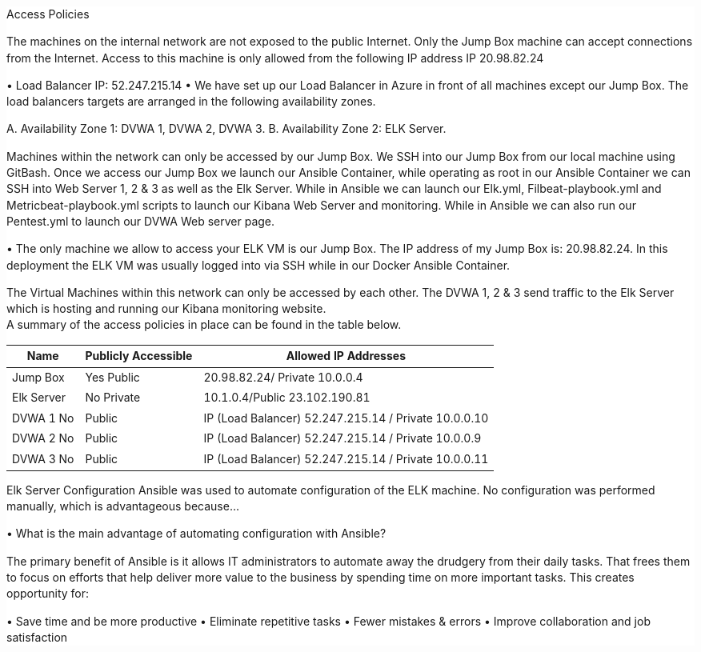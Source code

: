 Access Policies

The machines on the internal network are not exposed to the public Internet.
Only the Jump Box machine can accept connections from the Internet. Access to this machine is only allowed from the following IP address IP 20.98.82.24


•	Load Balancer IP:  52.247.215.14
•	We have set up our Load Balancer in Azure in front of all machines except our Jump Box.  The load balancers targets are arranged in the following availability zones. 


A.	 Availability Zone 1:  DVWA 1, DVWA 2, DVWA 3. 
B.	Availability Zone 2:  ELK Server. 


Machines within the network can only be accessed by our Jump Box.  We SSH into our Jump Box from our local machine using GitBash.  Once we access our Jump Box we launch our Ansible Container, while operating as root in our Ansible Container we can SSH into Web Server 1, 2 & 3 as well as the Elk Server.  While in Ansible we can launch our Elk.yml, Filbeat-playbook.yml and Metricbeat-playbook.yml scripts to launch our Kibana Web Server and monitoring.  While in Ansible we can also run our Pentest.yml to launch our DVWA Web server page.  


•	The only machine we allow to access your ELK VM is our Jump Box.   The IP address of my Jump Box is:  20.98.82.24.  In this deployment the ELK VM was usually logged into via SSH while in our Docker Ansible Container.  

The Virtual Machines within this network can only be accessed by each other.  The DVWA 1, 2 & 3 send traffic to the Elk Server which is hosting and running our Kibana monitoring website.  
A summary of the access policies in place can be found in the table below.


|Name	    |Publicly Accessible	         |Allowed IP Addresses|
|-|-|-|
|Jump Box	|Yes	 Public              |20.98.82.24/ Private 10.0.0.4|
|Elk Server	|No 	 Private             |10.1.0.4/Public 23.102.190.81|
|DVWA 1	No 	|Public |IP (Load Balancer)   52.247.215.14 / Private 10.0.0.10|
|DVWA 2	No 	|Public |IP (Load Balancer)   52.247.215.14 / Private 10.0.0.9|
|DVWA 3	No 	|Public |IP (Load Balancer)   52.247.215.14 / Private 10.0.0.11|
		
		
Elk Server Configuration
Ansible was used to automate configuration of the ELK machine. No configuration was performed manually, which is advantageous because...

•	What is the main advantage of automating configuration with Ansible?

The primary benefit of Ansible is it allows IT administrators to automate away the drudgery from their daily tasks. That frees them to focus on efforts that help deliver more value to the business by spending time on more important tasks. This creates opportunity for: 

•	 Save time and be more productive
•	Eliminate repetitive tasks
•	Fewer mistakes & errors
•	Improve collaboration and job satisfaction
